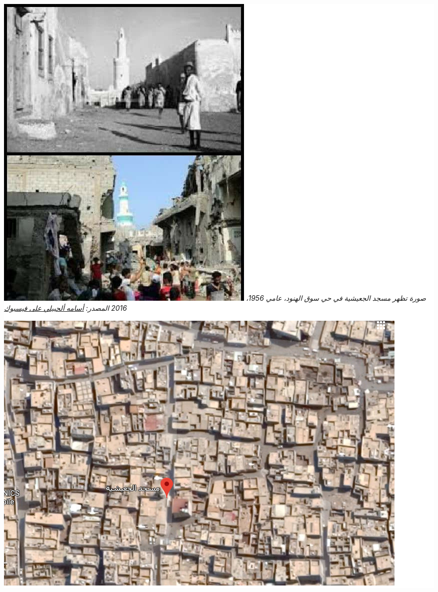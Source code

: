 ![](/assets/investigations/Hunud/7.jpg)
*صورة تظهر مسجد الجعيشية في حي سوق الهنود، عامي 1956، 2016 المصدر: [أسامه ألحبيلي على فيسبوك](https://www.facebook.com/photo.php?fbid=1431327100266265&set=a.384677704931215&type=3&theater)*

![](/assets/investigations/Hunud/image4.png)